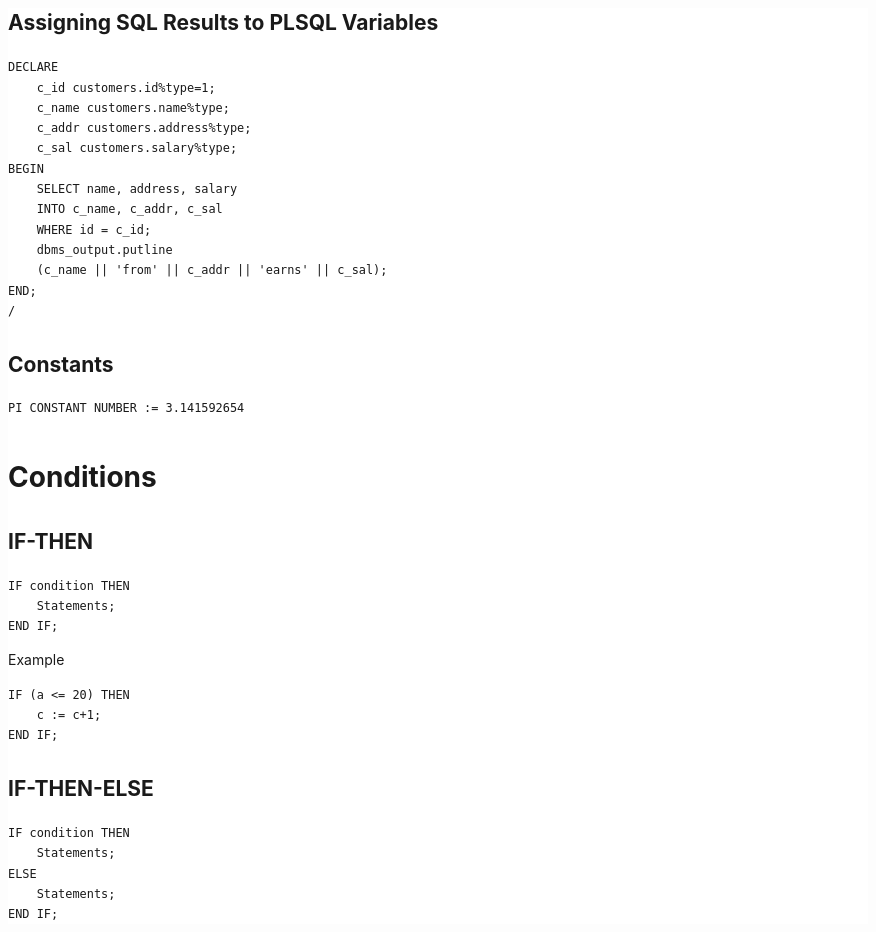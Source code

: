 ## Assigning SQL Results to PLSQL Variables

```plsql
DECLARE
	c_id customers.id%type=1;
	c_name customers.name%type;
	c_addr customers.address%type;
	c_sal customers.salary%type;
BEGIN
	SELECT name, address, salary
	INTO c_name, c_addr, c_sal
	WHERE id = c_id;
	dbms_output.putline
	(c_name || 'from' || c_addr || 'earns' || c_sal);
END;
/
```

## Constants

```plsql
PI CONSTANT NUMBER := 3.141592654
```

# Conditions

## IF-THEN

```plsql
IF condition THEN
	Statements;
END IF;	
```

Example

```plsql
IF (a <= 20) THEN
	c := c+1;
END IF;
```

## IF-THEN-ELSE

```plsql
IF condition THEN
	Statements;
ELSE
	Statements;
END IF;
```
